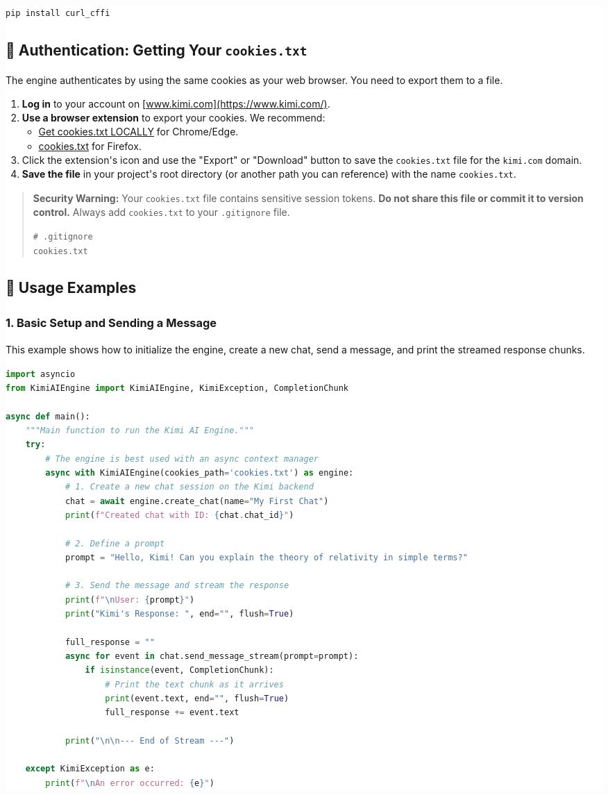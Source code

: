 ```bash
pip install curl_cffi
```

## 🔑 Authentication: Getting Your `cookies.txt`

The engine authenticates by using the same cookies as your web browser. You need to export them to a file.

1.  **Log in** to your account on [www.kimi.com](https://www.kimi.com/).
2.  **Use a browser extension** to export your cookies. We recommend:
    *   [Get cookies.txt LOCALLY](https://chrome.google.com/webstore/detail/get-cookiestxt-locally/cclelndahbckbenkjhflpdbgdldlbecc) for Chrome/Edge.
    *   [cookies.txt](https://addons.mozilla.org/en-US/firefox/addon/cookies-txt/) for Firefox.
3.  Click the extension's icon and use the "Export" or "Download" button to save the `cookies.txt` file for the `kimi.com` domain.
4.  **Save the file** in your project's root directory (or another path you can reference) with the name `cookies.txt`.

> **Security Warning:** Your `cookies.txt` file contains sensitive session tokens. **Do not share this file or commit it to version control.** Always add `cookies.txt` to your `.gitignore` file.
>
> ```
> # .gitignore
> cookies.txt
> ```

## 🚀 Usage Examples

### 1. Basic Setup and Sending a Message

This example shows how to initialize the engine, create a new chat, send a message, and print the streamed response chunks.

```python
import asyncio
from KimiAIEngine import KimiAIEngine, KimiException, CompletionChunk

async def main():
    """Main function to run the Kimi AI Engine."""
    try:
        # The engine is best used with an async context manager
        async with KimiAIEngine(cookies_path='cookies.txt') as engine:
            # 1. Create a new chat session on the Kimi backend
            chat = await engine.create_chat(name="My First Chat")
            print(f"Created chat with ID: {chat.chat_id}")

            # 2. Define a prompt
            prompt = "Hello, Kimi! Can you explain the theory of relativity in simple terms?"
            
            # 3. Send the message and stream the response
            print(f"\nUser: {prompt}")
            print("Kimi's Response: ", end="", flush=True)
            
            full_response = ""
            async for event in chat.send_message_stream(prompt=prompt):
                if isinstance(event, CompletionChunk):
                    # Print the text chunk as it arrives
                    print(event.text, end="", flush=True)
                    full_response += event.text
            
            print("\n\n--- End of Stream ---")

    except KimiException as e:
        print(f"\nAn error occurred: {e}")
```